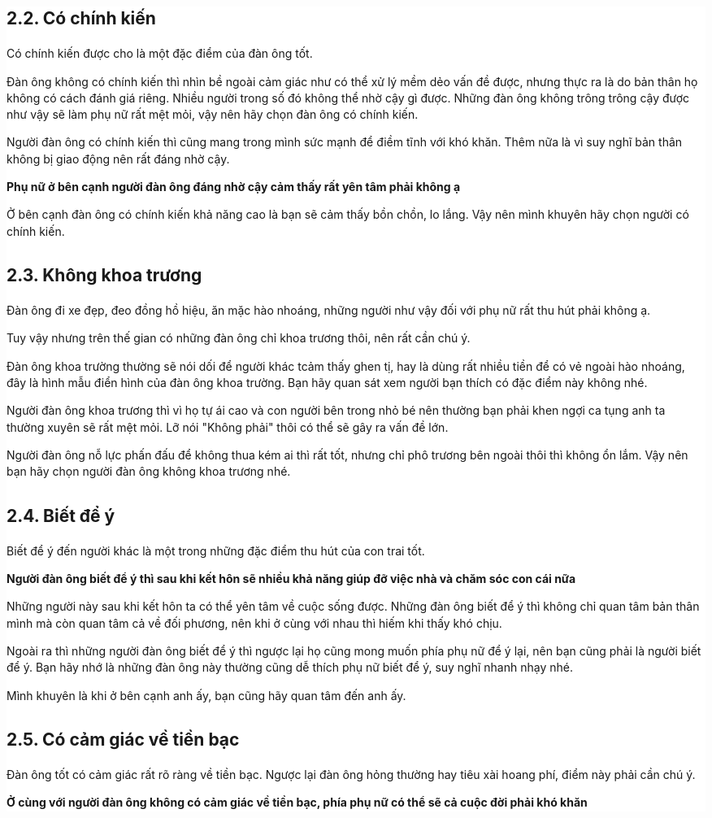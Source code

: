 ## 2.2. Có chính kiến
Có chính kiến được cho là một đặc điểm của đàn ông tốt.

Đàn ông không có chính kiến thì nhìn bề ngoài cảm giác như có thể xử lý mềm dẻo vấn đề được, nhưng thực ra là do bản thân họ không có cách đánh giá riêng. Nhiều người trong số đó không thể nhờ cậy gì được. Những đàn ông không trông trông cậy được như vậy sẽ làm phụ nữ rất mệt mỏi, vậy nên hãy chọn đàn ông có chính kiến.

Người đàn ông có chính kiến thì cũng mang trong mình sức mạnh để điềm tĩnh với khó khăn. Thêm nữa là vì suy nghĩ bản thân không bị giao động nên rất đáng nhờ cậy.

**Phụ nữ ở bên cạnh người đàn ông đáng nhờ cậy cảm thấy rất yên tâm phải không ạ**

Ở bên cạnh đàn ông có chính kiến khả năng cao là bạn sẽ cảm thấy bồn chồn, lo lắng. Vậy nên mình khuyên hãy chọn người có chính kiến.

## 2.3. Không khoa trương
Đàn ông đi xe đẹp, đeo đồng hồ hiệu, ăn mặc hào nhoáng, những người như vậy đối với phụ nữ rất thu hút phải không ạ.

Tuy vậy nhưng trên thế gian có những đàn ông chỉ khoa trương thôi, nên rất cần chú ý.

Đàn ông khoa trường thường sẽ nói dối để người khác tcảm thấy ghen tị, hay là dùng rất nhiều tiền để có vẻ ngoài hào nhoáng, đây là hình mẫu điển hình của đàn ông khoa trường. Bạn hãy quan sát xem người bạn thích có đặc điểm này không nhé.

Người đàn ông khoa trương thì vì họ tự ái cao và con người bên trong nhỏ bé nên thường bạn phải khen ngợi ca tụng anh ta thường xuyên sẽ rất mệt mỏi. Lỡ nói "Không phải" thôi có thể sẽ gây ra vấn đề lớn.

Người đàn ông nỗ lực phấn đấu để không thua kém ai thì rất tốt, nhưng chỉ phô trương bên ngoài thôi thì không ổn lắm. Vậy nên bạn hãy chọn người đàn ông không khoa trương nhé.

## 2.4. Biết để ý
Biết để ý đến người khác là một trong những đặc điểm thu hút của con trai tốt.

**Người đàn ông biết để ý thì sau khi kết hôn sẽ nhiều khả năng giúp đỡ việc nhà và chăm sóc con cái nữa**

Những người này sau khi kết hôn ta có thể yên tâm về cuộc sống được. Những đàn ông biết để ý thì không chỉ quan tâm bản thân mình mà còn quan tâm cả về đối phương, nên khi ở cùng với nhau thì hiếm khi thấy khó chịu.

Ngoài ra thì những người đàn ông biết để ý thì ngược lại họ cũng mong muốn phía phụ nữ để ý lại, nên bạn cũng phải là người biết để ý. Bạn hãy nhớ là những đàn ông này thường cũng dễ thích phụ nữ biết để ý, suy nghĩ nhanh nhạy nhé.

Mình khuyên là khi ở bên cạnh anh ấy, bạn cũng hãy quan tâm đến anh ấy.

## 2.5. Có cảm giác về tiền bạc
Đàn ông tốt có cảm giác rất rõ ràng về tiền bạc. Ngược lại đàn ông hỏng thường hay tiêu xài hoang phí, điểm này phải cần chú ý.

**Ở cùng với người đàn ông không có cảm giác về tiền bạc, phía phụ nữ có thể sẽ cả cuộc đời phải khó khăn**

